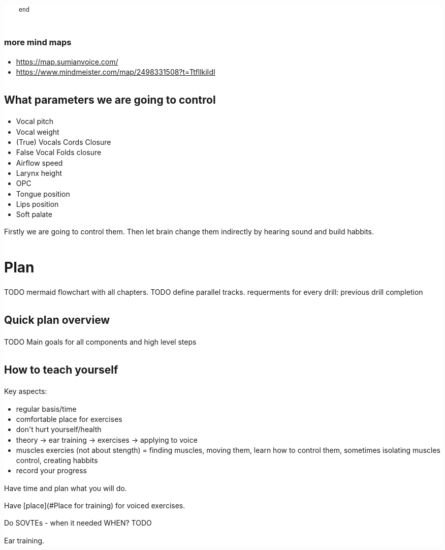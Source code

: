 ```mermaid
    end
    
```



### more mind maps
- https://map.sumianvoice.com/
- https://www.mindmeister.com/map/2498331508?t=TtfllkiIdI

## What parameters we are going to control
- Vocal pitch
- Vocal weight
- (True) Vocals Cords Closure
- False Vocal Folds closure
- Airflow speed
- Larynx height
- OPC
- Tongue position
- Lips position
- Soft palate

Firstly we are going to control them. Then let brain change them indirectly by hearing sound and build habbits.


# Plan

TODO mermaid flowchart with all chapters.
TODO define parallel tracks. requerments for every drill: previous drill completion

## Quick plan overview
TODO Main goals for all components and high level steps

## How to teach yourself
Key aspects:
- regular basis/time
- comfortable place for exercises
- don't hurt yourself/health
- theory -> ear training -> exercises -> applying to voice
- muscles exercies (not about stength) = finding muscles, moving them, learn how to control them, sometimes isolating muscles control, creating habbits
- record your progress

Have time and plan what you will do.

Have [place](#Place for training) for voiced exercises.

Do SOVTEs - when it needed WHEN? TODO

Ear training.

